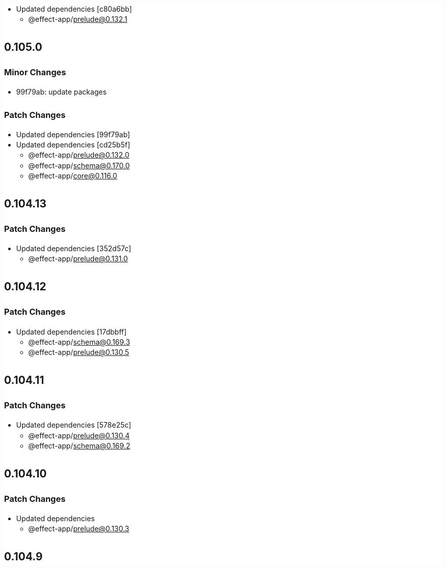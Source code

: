 - Updated dependencies [c80a6bb]
  - @effect-app/prelude@0.132.1

## 0.105.0

### Minor Changes

- 99f79ab: update packages

### Patch Changes

- Updated dependencies [99f79ab]
- Updated dependencies [cd25b5f]
  - @effect-app/prelude@0.132.0
  - @effect-app/schema@0.170.0
  - @effect-app/core@0.116.0

## 0.104.13

### Patch Changes

- Updated dependencies [352d57c]
  - @effect-app/prelude@0.131.0

## 0.104.12

### Patch Changes

- Updated dependencies [17dbbff]
  - @effect-app/schema@0.169.3
  - @effect-app/prelude@0.130.5

## 0.104.11

### Patch Changes

- Updated dependencies [578e25c]
  - @effect-app/prelude@0.130.4
  - @effect-app/schema@0.169.2

## 0.104.10

### Patch Changes

- Updated dependencies
  - @effect-app/prelude@0.130.3

## 0.104.9
